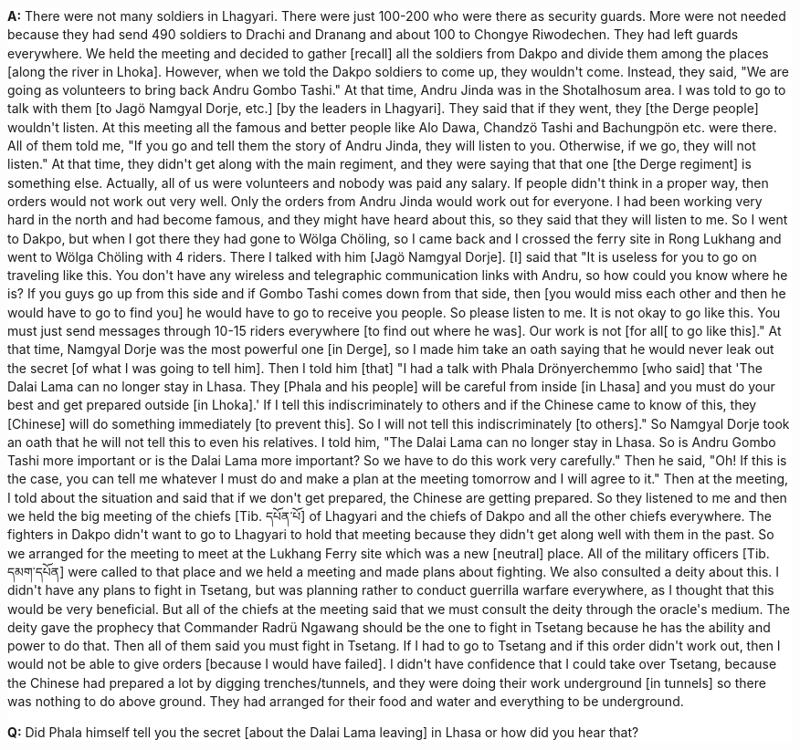 **A:**  There were not many soldiers in Lhagyari. There were just 100-200 who were there as security guards. More were not needed because they had send 490 soldiers to Drachi and Dranang and about 100 to Chongye Riwodechen. They had left guards everywhere. We held the meeting and decided to gather [recall] all the soldiers from Dakpo and divide them among the places [along the river in Lhoka]. However, when we told the Dakpo soldiers to come up, they wouldn't come. Instead, they said, "We are going as volunteers to bring back Andru Gombo Tashi." At that time, Andru Jinda was in the Shotalhosum area. I was told to go to talk with them [to Jagö Namgyal Dorje, etc.] [by the leaders in Lhagyari]. They said that if they went, they [the Derge people] wouldn't listen. At this meeting all the famous and better people like Alo Dawa, Chandzö Tashi and Bachungpön etc. were there. All of them told me, "If you go and tell them the story of Andru Jinda, they will listen to you. Otherwise, if we go, they will not listen." At that time, they didn't get along with the main regiment, and they were saying that that one [the Derge regiment] is something else. Actually, all of us were volunteers and nobody was paid any salary. If people didn't think in a proper way, then orders would not work out very well. Only the orders from Andru Jinda would work out for everyone. I had been working very hard in the north and had become famous, and they might have heard about this, so they said that they will listen to me. So I went to Dakpo, but when I got there they had gone to Wölga Chöling, so I came back and I crossed the ferry site in Rong Lukhang and went to Wölga Chöling with 4 riders. There I talked with him [Jagö Namgyal Dorje]. [I] said that "It is useless for you to go on traveling like this. You don't have any wireless and telegraphic communication links with Andru, so how could you know where he is? If you guys go up from this side and if Gombo Tashi comes down from that side, then [you would miss each other and then he would have to go to find you] he would have to go to receive you people. So please listen to me. It is not okay to go like this. You must just send messages through 10-15 riders everywhere [to find out where he was]. Our work is not [for all[ to go like this]." At that time, Namgyal Dorje was the most powerful one [in Derge], so I made him take an oath saying that he would never leak out the secret [of what I was going to tell him]. Then I told him [that] "I had a talk with Phala Drönyerchemmo [who said] that 'The Dalai Lama can no longer stay in Lhasa. They [Phala and his people] will be careful from inside [in Lhasa] and you must do your best and get prepared outside [in Lhoka].' If I tell this indiscriminately to others and if the Chinese came to know of this, they [Chinese] will do something immediately [to prevent this]. So I will not tell this indiscriminately [to others]." So Namgyal Dorje took an oath that he will not tell this to even his relatives. I told him, "The Dalai Lama can no longer stay in Lhasa. So is Andru Gombo Tashi more important or is the Dalai Lama more important? So we have to do this work very carefully." Then he said, "Oh! If this is the case, you can tell me whatever I must do and make a plan at the meeting tomorrow and I will agree to it." Then at the meeting, I told about the situation and said that if we don't get prepared, the Chinese are getting prepared. So they listened to me and then we held the big meeting of the chiefs [Tib. དཔོན་པོ] of Lhagyari and the chiefs of Dakpo and all the other chiefs everywhere. The fighters in Dakpo didn't want to go to Lhagyari to hold that meeting because they didn't get along well with them in the past. So we arranged for the meeting to meet at the Lukhang Ferry site which was a new [neutral] place. All of the military officers [Tib. དམག་དཔོན] were called to that place and we held a meeting and made plans about fighting. We also consulted a deity about this. I didn't have any plans to fight in Tsetang, but was planning rather to conduct guerrilla warfare everywhere, as I thought that this would be very beneficial. But all of the chiefs at the meeting said that we must consult the deity through the oracle's medium. The deity gave the prophecy that Commander Radrü Ngawang should be the one to fight in Tsetang because he has the ability and power to do that. Then all of them said you must fight in Tsetang. If I had to go to Tsetang and if this order didn't work out, then I would not be able to give orders [because I would have failed]. I didn't have confidence that I could take over Tsetang, because the Chinese had prepared a lot by digging trenches/tunnels, and they were doing their work underground [in tunnels] so there was nothing to do above ground. They had arranged for their food and water and everything to be underground.   

**Q:**  Did Phala himself tell you the secret [about the Dalai Lama leaving] in Lhasa or how did you hear that?   
